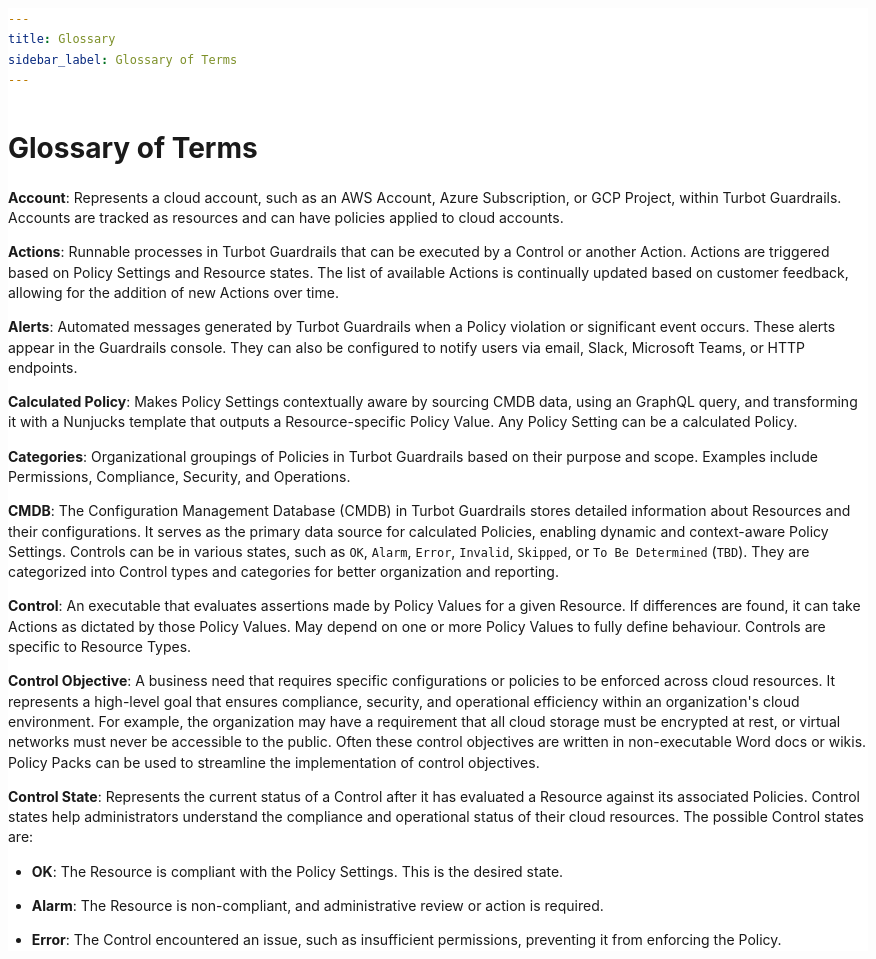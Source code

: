 ```yaml
---
title: Glossary
sidebar_label: Glossary of Terms
---
```

# Glossary of Terms

**Account**: Represents a cloud account, such as an AWS Account, Azure Subscription, or GCP Project, within Turbot Guardrails. Accounts are tracked as resources and can have policies applied to cloud accounts.

**Actions**: Runnable processes in Turbot Guardrails that can be executed by a Control or another Action. Actions are triggered based on Policy Settings and Resource states. The list of available Actions is continually updated based on customer feedback, allowing for the addition of new Actions over time.

**Alerts**: Automated messages generated by Turbot Guardrails when a Policy violation or significant event occurs. These alerts appear in the Guardrails console. They can also be configured to notify users via email, Slack, Microsoft Teams, or HTTP endpoints.

**Calculated Policy**: Makes Policy Settings contextually aware by sourcing CMDB data, using an GraphQL query, and transforming it with a Nunjucks template that outputs a Resource-specific Policy Value. Any Policy Setting can be a calculated Policy.

**Categories**: Organizational groupings of Policies in Turbot Guardrails based on their purpose and scope. Examples include Permissions, Compliance, Security, and Operations.

**CMDB**: The Configuration Management Database (CMDB) in Turbot Guardrails stores detailed information about Resources and their configurations. It serves as the primary data source for calculated Policies, enabling dynamic and context-aware Policy Settings. Controls can be in various states, such as `OK`, `Alarm`, `Error`, `Invalid`, `Skipped`, or `To Be Determined` (`TBD`). They are categorized into Control types and categories for better organization and reporting.

**Control**: An executable that evaluates assertions made by Policy Values for a given Resource. If differences are found, it can take Actions as dictated by those Policy Values. May depend on one or more Policy Values to fully define behaviour. Controls are specific to Resource Types.

**Control Objective**: A business need that requires specific configurations or policies to be enforced across cloud resources. It represents a high-level goal that ensures compliance, security, and operational efficiency within an organization's cloud environment. For example, the organization may have a requirement that all cloud storage must be encrypted at rest, or virtual networks must never be accessible to the public. Often these control objectives are written in non-executable Word docs or wikis. Policy Packs can be used to streamline the implementation of control objectives.

**Control State**: Represents the current status of a Control after it has evaluated a Resource against its associated Policies. Control states help administrators understand the compliance and operational status of their cloud resources. The possible Control states are:

- **OK**: The Resource is compliant with the Policy Settings. This is the desired state.

- **Alarm**: The Resource is non-compliant, and administrative review or action is required.

- **Error**: The Control encountered an issue, such as insufficient permissions, preventing it from enforcing the Policy.
